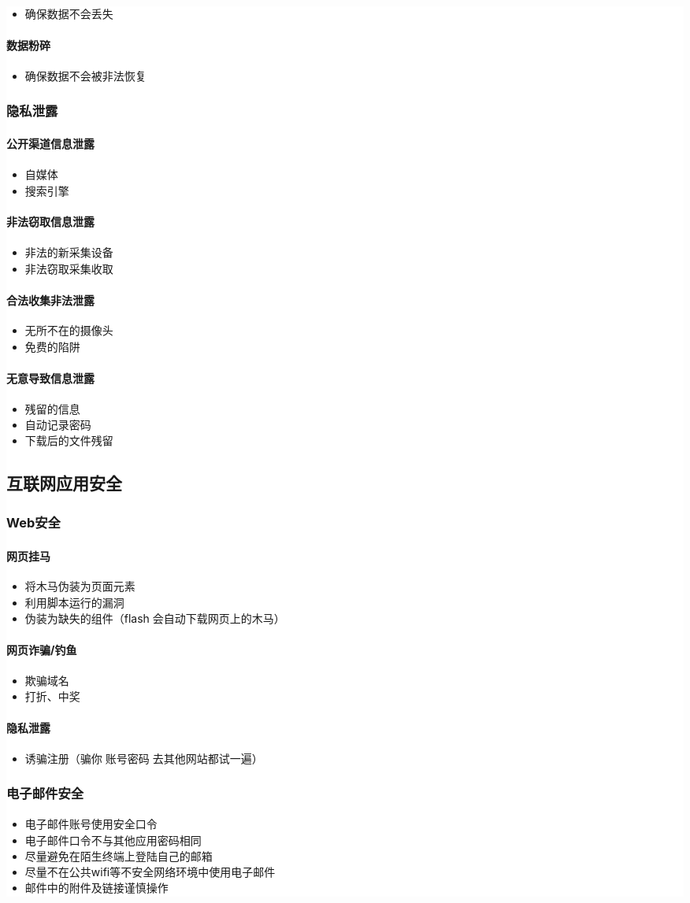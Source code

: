 * 确保数据不会丢失

#### 数据粉碎

* 确保数据不会被非法恢复

### 隐私泄露

#### 公开渠道信息泄露

* 自媒体
* 搜索引擎

#### 非法窃取信息泄露

* 非法的新采集设备
* 非法窃取采集收取

#### 合法收集非法泄露

* 无所不在的摄像头
* 免费的陷阱

#### 无意导致信息泄露

* 残留的信息
* 自动记录密码
* 下载后的文件残留 

## 互联网应用安全

### Web安全

#### 网页挂马

* 将木马伪装为页面元素
* 利用脚本运行的漏洞
* 伪装为缺失的组件（flash 会自动下载网页上的木马）

#### 网页诈骗/钓鱼

* 欺骗域名
* 打折、中奖

#### 隐私泄露

* 诱骗注册（骗你 账号密码 去其他网站都试一遍）

### 电子邮件安全

* 电子邮件账号使用安全口令
* 电子邮件口令不与其他应用密码相同
* 尽量避免在陌生终端上登陆自己的邮箱
* 尽量不在公共wifi等不安全网络环境中使用电子邮件
* 邮件中的附件及链接谨慎操作
